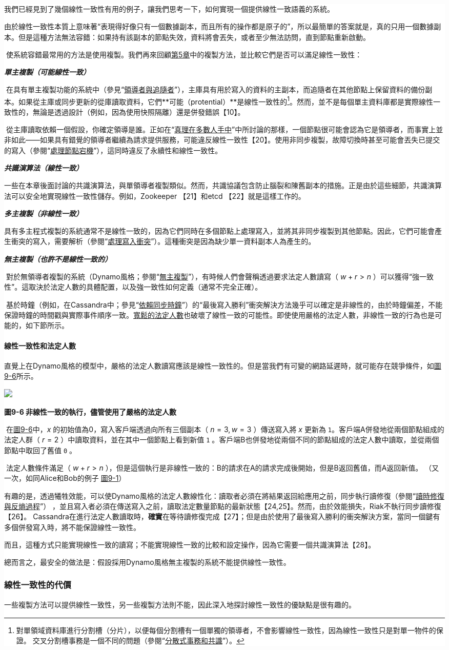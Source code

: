 ​	我們已經見到了幾個線性一致性有用的例子，讓我們思考一下，如何實現一個提供線性一致語義的系統。

​	由於線性一致性本質上意味著“表現得好像只有一個數據副本，而且所有的操作都是原子的”，所以最簡單的答案就是，真的只用一個數據副本。但是這種方法無法容錯：如果持有該副本的節點失效，資料將會丟失，或者至少無法訪問，直到節點重新啟動。

​	使系統容錯最常用的方法是使用複製。我們再來回顧[第5章](ch5.md)中的複製方法，並比較它們是否可以滿足線性一致性：

***單主複製（可能線性一致）***

​	在具有單主複製功能的系統中（參見“[領導者與追隨者](ch5.md#領導者與追隨者)”），主庫具有用於寫入的資料的主副本，而追隨者在其他節點上保留資料的備份副本。如果從主庫或同步更新的從庫讀取資料，它們**可能（protential）**是線性一致性的[^iv]。然而，並不是每個單主資料庫都是實際線性一致性的，無論是透過設計（例如，因為使用快照隔離）還是併發錯誤【10】。

[^iv]: 對單領域資料庫進行分割槽（分片），以便每個分割槽有一個單獨的領導者，不會影響線性一致性，因為線性一致性只是對單一物件的保證。 交叉分割槽事務是一個不同的問題（參閱“[分散式事務和共識](#分散式事務和共識)”）。

​	從主庫讀取依賴一個假設，你確定領導是誰。正如在“[真理在多數人手中](ch8.md#真理被多數人定義)”中所討論的那樣，一個節點很可能會認為它是領導者，而事實上並非如此——如果具有錯覺的領導者繼續為請求提供服務，可能違反線性一致性【20】。使用非同步複製，故障切換時甚至可能會丟失已提交的寫入（參閱“[處理節點宕機](ch5.md#處理節點宕機)”），這同時違反了永續性和線性一致性。

***共識演算法（線性一致）***

​	一些在本章後面討論的共識演算法，與單領導者複製類似。然而，共識協議包含防止腦裂和陳舊副本的措施。正是由於這些細節，共識演算法可以安全地實現線性一致性儲存。例如，Zookeeper 【21】和etcd 【22】就是這樣工作的。

***多主複製（非線性一致）***

​	具有多主程式複製的系統通常不是線性一致的，因為它們同時在多個節點上處理寫入，並將其非同步複製到其他節點。因此，它們可能會產生衝突的寫入，需要解析（參閱“[處理寫入衝突](ch5.md#處理寫入衝突)”）。這種衝突是因為缺少單一資料副本人為產生的。

***無主複製（也許不是線性一致的）***

​	對於無領導者複製的系統（Dynamo風格；參閱“[無主複製](ch5.md#無主複製)”），有時候人們會聲稱透過要求法定人數讀寫（ $w + r> n$ ）可以獲得“強一致性”。這取決於法定人數的具體配置，以及強一致性如何定義（通常不完全正確）。



​	基於時鐘（例如，在Cassandra中；參見“[依賴同步時鐘](ch8.md#依賴同步時鐘)”）的“最後寫入勝利”衝突解決方法幾乎可以確定是非線性的，由於時鐘偏差，不能保證時鐘的時間戳與實際事件順序一致。[寬鬆的法定人數](ch5.md#寬鬆的法定人數與提示移交)也破壞了線性一致的可能性。即使使用嚴格的法定人數，非線性一致的行為也是可能的，如下節所示。

#### 線性一致性和法定人數

​	直覺上在Dynamo風格的模型中，嚴格的法定人數讀寫應該是線性一致性的。但是當我們有可變的網路延遲時，就可能存在競爭條件，如[圖9-6](../img/fig9-6.png)所示。

![](../img/fig9-6.png)

**圖9-6 非線性一致的執行，儘管使用了嚴格的法定人數**

​	在[圖9-6](../img/fig9-6.png)中，$x$ 的初始值為0，寫入客戶端透過向所有三個副本（ $n = 3, w = 3$ ）傳送寫入將 $x$ 更新為 `1`。客戶端A併發地從兩個節點組成的法定人群（ $r = 2$ ）中讀取資料，並在其中一個節點上看到新值 `1` 。客戶端B也併發地從兩個不同的節點組成的法定人數中讀取，並從兩個節點中取回了舊值 `0` 。

​	法定人數條件滿足（ $w + r> n$ ），但是這個執行是非線性一致的：B的請求在A的請求完成後開始，但是B返回舊值，而A返回新值。 （又一次，如同Alice和Bob的例子 [圖9-1]()）

​	有趣的是，透過犧牲效能，可以使Dynamo風格的法定人數線性化：讀取者必須在將結果返回給應用之前，同步執行讀修復（參閱“[讀時修復與反熵過程](ch5.md#讀時修復與反熵過程)”） ，並且寫入者必須在傳送寫入之前，讀取法定數量節點的最新狀態【24,25】。然而，由於效能損失，Riak不執行同步讀修復【26】。 Cassandra在進行法定人數讀取時，**確實**在等待讀修復完成【27】；但是由於使用了最後寫入勝利的衝突解決方案，當同一個鍵有多個併發寫入時，將不能保證線性一致性。

​	而且，這種方式只能實現線性一致的讀寫；不能實現線性一致的比較和設定操作，因為它需要一個共識演算法【28】。

​	總而言之，最安全的做法是：假設採用Dynamo風格無主複製的系統不能提供線性一致性。



### 線性一致性的代價

​	一些複製方法可以提供線性一致性，另一些複製方法則不能，因此深入地探討線性一致性的優缺點是很有趣的。


[^i]: 這個圖的一個微妙的細節是它假定存在一個全域性時鐘，由水平軸表示。即使真實的系統通常沒有準確的時鐘（參閱“[不可靠的時鐘](ch8.md#不可靠的時鐘)”），但這種假設是允許的：為了分析分散式演算法，我們可以假設一個精確的全域性時鐘存在，不過演算法無法訪問它【47】。演算法只能看到由石英振盪器和NTP產生的實時逼近。
[^ii]: 如果讀取（與寫入同時發生時）可能返回舊值或新值，則稱該暫存器為**常規暫存器（regular register）**【7,25】
[^iii]: 嚴格地說，ZooKeeper和etcd提供線性一致性的寫操作，但讀取可能是陳舊的，因為預設情況下，它們可以由任何一個副本服務。你可以選擇請求線性一致性讀取：etcd呼叫這個法定讀取【16】，而在ZooKeeper中，你需要在讀取【15】之前呼叫`sync()`。參閱“[使用全域性順序廣播實現線性儲存](#使用全域性順序廣播實現線性儲存)”。
[^v]: 這兩種選擇有時分別稱為CP（在網路分割槽下一致但不可用）和AP（在網路分割槽下可用但不一致）。 但是，這種分類方案存在一些缺陷【9】，所以最好不要這樣用。
[^vi]: 正如“[真實世界的網路故障](ch8.md#真實世界的網路故障)”中所討論的，本書使用**分割槽（partition）**指代將大資料集細分為小資料集的操作（分片；參見[第6章](ch6.md)）。與之對應的是，**網路分割槽（network partition）**是一種特定型別的網路故障，我們通常不會將其與其他型別的故障分開考慮。但是，由於它是CAP的P，所以這種情況下不能將其混為一談。
[^譯註i]: 設R為非空集合A上的關係，如果R是自反的、反對稱的和可傳遞的，則稱R為A上的偏序關係。簡稱偏序，通常記作≦。一個集合A與A上的偏序關係R一起叫作偏序集，記作$(A,R)$或$(A, ≦)$。全序、偏序、關係、集合，這些概念的精確定義可以參考任意一本離散數學教材。
[^vii]: 與因果關係不一致的全序很容易建立，但沒啥用。例如你可以為每個操作生成隨機的UUID，並按照字典序比較UUID，以定義操作的全序。這是一個有效的全序，但是隨機的UUID並不能告訴你哪個操作先發生，或者操作是否為併發的。
  [^viii]: 可以使物理時鐘時間戳與因果關係保持一致：在“[用於全域性快照的同步時鐘](#用於全域性快照的同步時鐘)”中，我們討論了Google的Spanner，它可以估計預期的時鐘偏差，並在提交寫入之前等待不確定性間隔。 這中方法確保了實際上靠後的事務會有更大的時間戳。 但是大多數時鐘不能提供這種所需的不確定性度量。
[^ix]: “原子廣播”是一個傳統的術語，非常混亂，而且與“原子”一詞的其他用法不一致：它與ACID事務中的原子性沒有任何關係，只是與原子操作（在多執行緒程式設計的意義上 ）或原子暫存器（線性一致儲存）有間接的聯絡。全序廣播是另一個同義詞。
[^x]: 從形式上講，線性一致讀寫暫存器是一個“更容易”的問題。 全序廣播等價於共識【67】，而共識問題在非同步的崩潰-停止模型【68】中沒有確定性的解決方案，而線性一致的讀寫暫存器**可以**在這種模型中實現【23,24,25】。 然而，支援諸如**比較並設定（CAS, compare-and-set）**，或**自增並返回（increment-and-get）**的原子操作使它等價於共識問題【28】。 因此，共識問題與線性一致暫存器問題密切相關。
[^xi]: 如果你不等待，而是在訊息入隊之後立即確認寫入，則會得到類似於多核x86處理器記憶體的一致性模型【43】。 該模型既不是線性一致的也不是順序一致的。
[^xii]: 原子提交的形式化與共識稍有不同：原子事務只有在**所有**參與者投票提交的情況下才能提交，如果有任何參與者需要中止，則必須中止。 共識則允許就**任意一個**被參與者提出的候選值達成一致。 然而，原子提交和共識可以相互簡化為對方【70,71】。 **非阻塞**原子提交則要比共識更為困難 —— 參閱“[三階段提交](#三階段提交)”。